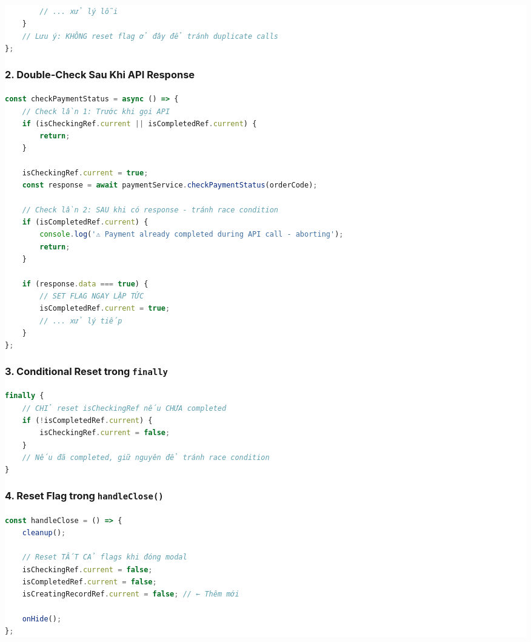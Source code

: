 ```typescript
        // ... xử lý lỗi
    }
    // Lưu ý: KHÔNG reset flag ở đây để tránh duplicate calls
};
```

### 2. Double-Check Sau Khi API Response

```typescript
const checkPaymentStatus = async () => {
    // Check lần 1: Trước khi gọi API
    if (isCheckingRef.current || isCompletedRef.current) {
        return;
    }
    
    isCheckingRef.current = true;
    const response = await paymentService.checkPaymentStatus(orderCode);
    
    // Check lần 2: SAU khi có response - tránh race condition
    if (isCompletedRef.current) {
        console.log('⚠️ Payment already completed during API call - aborting');
        return;
    }
    
    if (response.data === true) {
        // SET FLAG NGAY LẬP TỨC
        isCompletedRef.current = true;
        // ... xử lý tiếp
    }
};
```

### 3. Conditional Reset trong `finally`

```typescript
finally {
    // CHỈ reset isCheckingRef nếu CHƯA completed
    if (!isCompletedRef.current) {
        isCheckingRef.current = false;
    }
    // Nếu đã completed, giữ nguyên để tránh race condition
}
```

### 4. Reset Flag trong `handleClose()`

```typescript
const handleClose = () => {
    cleanup();
    
    // Reset TẤT CẢ flags khi đóng modal
    isCheckingRef.current = false;
    isCompletedRef.current = false;
    isCreatingRecordRef.current = false; // ← Thêm mới
    
    onHide();
};
```
